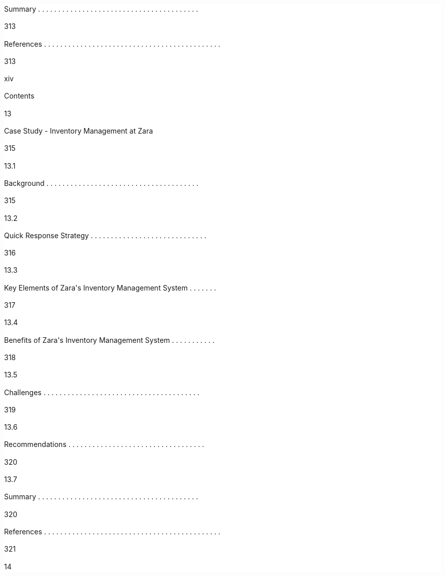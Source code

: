 Summary . . . . . . . . . . . . . . . . . . . . . . . . . . . . . . . . . . . . . . . . 

313

References . . . . . . . . . . . . . . . . . . . . . . . . . . . . . . . . . . . . . . . . . . . . 

313

xiv

Contents

13

Case Study - Inventory Management at Zara

315

13.1 

Background . . . . . . . . . . . . . . . . . . . . . . . . . . . . . . . . . . . . . . 

315

13.2

Quick Response Strategy . . . . . . . . . . . . . . . . . . . . . . . . . . . . . 

316

13.3

Key Elements of Zara's Inventory Management System . . . . . . .

317

13.4

Benefits of Zara's Inventory Management System . . . . . . . . . . . 

318

13.5 

Challenges . . . . . . . . . . . . . . . . . . . . . . . . . . . . . . . . . . . . . . .

319

13.6

Recommendations . . . . . . . . . . . . . . . . . . . . . . . . . . . . . . . . . . 

320

13.7

Summary . . . . . . . . . . . . . . . . . . . . . . . . . . . . . . . . . . . . . . . . 

320

References . . . . . . . . . . . . . . . . . . . . . . . . . . . . . . . . . . . . . . . . . . . . 

321

14
